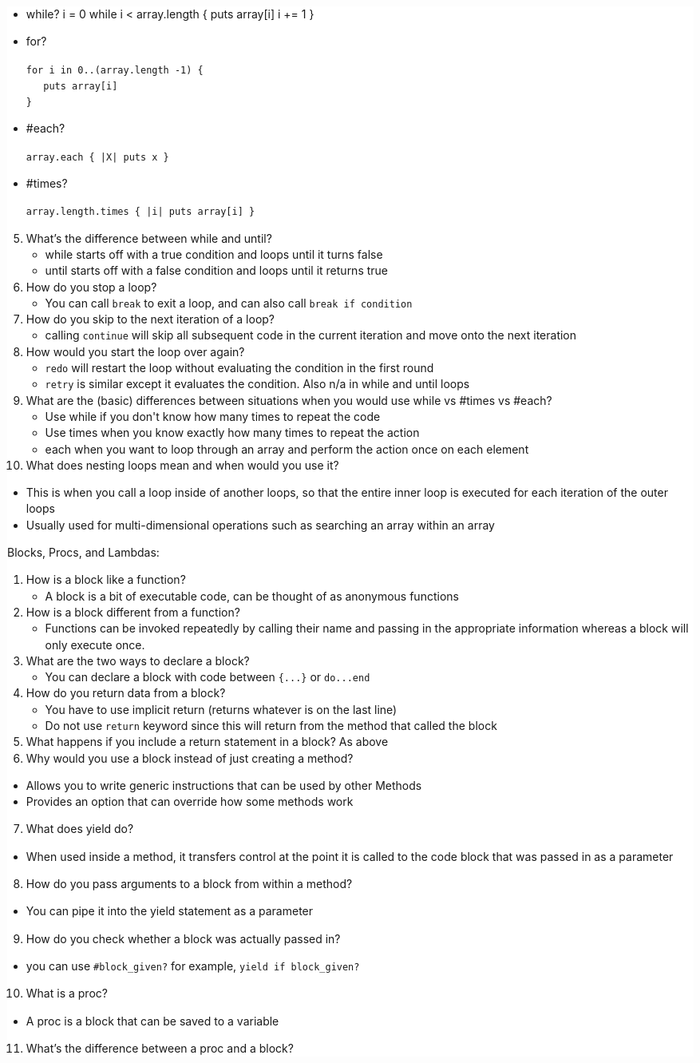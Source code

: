    * while?
         i = 0
         while i < array.length {
            puts array[i]
            i += 1
         }

   * for?

         for i in 0..(array.length -1) {
            puts array[i]
         }

   * #each?

         array.each { |X| puts x }

   * #times?

         array.length.times { |i| puts array[i] }

5. What’s the difference between while and until?
   * while starts off with a true condition and loops until it turns false
   * until starts off with a false condition and loops until it returns true
6. How do you stop a loop?
   * You can call `break` to exit a loop, and can also call `break if condition`
7. How do you skip to the next iteration of a loop?
   * calling `continue` will skip all subsequent code in the current iteration and move onto the next iteration
8. How would you start the loop over again?
   * `redo` will restart the loop without evaluating the condition in the first round
   * `retry` is similar except it evaluates the condition. Also n/a in while and until loops
9. What are the (basic) differences between situations when you would use while vs #times vs #each?
   * Use while if you don't know how many times to repeat the code
   * Use times when you know exactly how many times to repeat the action
   * each when you want to loop through an array and perform the action once on each element
10. What does nesting loops mean and when would you use it?
   * This is when you call a loop inside of another loops, so that the entire inner loop is executed for each iteration of the outer loops
   * Usually used for multi-dimensional operations such as searching an array within an array

Blocks, Procs, and Lambdas:

1. How is a block like a function?
   * A block is a bit of executable code, can be thought of as anonymous functions
2. How is a block different from a function?
   * Functions can be invoked repeatedly by calling their name and passing in the appropriate information whereas a block will only execute once.
3. What are the two ways to declare a block?
   * You can declare a block with code between `{...}` or `do...end`
4. How do you return data from a block?
   * You have to use implicit return (returns whatever is on the last line)
   * Do not use `return` keyword since this will return from the method that called the block
5.    What happens if you include a return statement in a block? As above
6.    Why would you use a block instead of just creating a method?
   * Allows you to write generic instructions that can be used by other Methods
   * Provides an option that can override how some methods work
7.    What does yield do?
   * When used inside a method, it transfers control at the point it is called to the code block that was passed in as a parameter
8.    How do you pass arguments to a block from within a method?
   * You can pipe it into the yield statement as a parameter
9.    How do you check whether a block was actually passed in?
   * you can use `#block_given?` for example, `yield if block_given?`
10.    What is a proc?
   * A proc is a block that can be saved to a variable
11.    What’s the difference between a proc and a block?